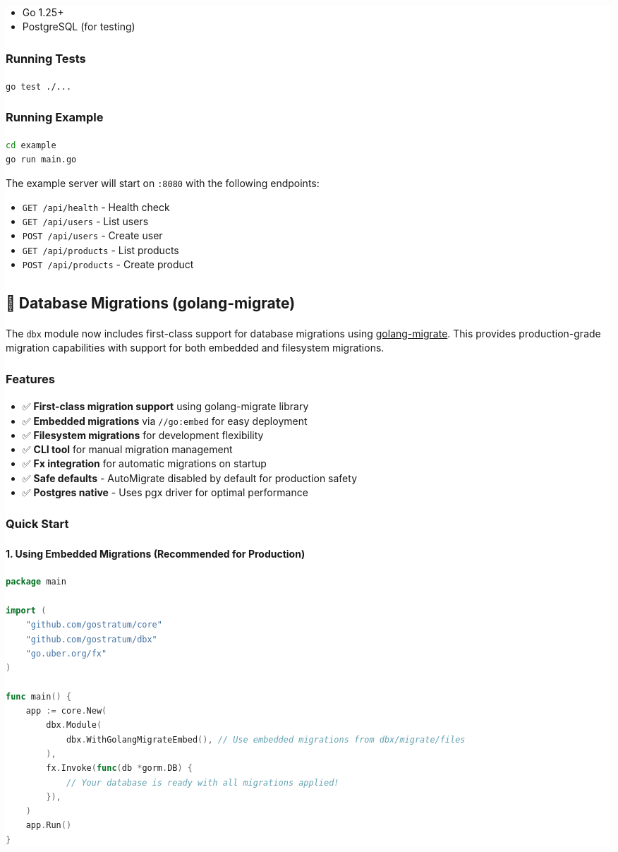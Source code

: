 - Go 1.25+
- PostgreSQL (for testing)

### Running Tests

```bash
go test ./...
```

### Running Example

```bash
cd example
go run main.go
```

The example server will start on `:8080` with the following endpoints:
- `GET /api/health` - Health check
- `GET /api/users` - List users
- `POST /api/users` - Create user
- `GET /api/products` - List products
- `POST /api/products` - Create product

## 🚀 Database Migrations (golang-migrate)

The `dbx` module now includes first-class support for database migrations using [golang-migrate](https://github.com/golang-migrate/migrate). This provides production-grade migration capabilities with support for both embedded and filesystem migrations.

### Features

- ✅ **First-class migration support** using golang-migrate library
- ✅ **Embedded migrations** via `//go:embed` for easy deployment
- ✅ **Filesystem migrations** for development flexibility
- ✅ **CLI tool** for manual migration management
- ✅ **Fx integration** for automatic migrations on startup
- ✅ **Safe defaults** - AutoMigrate disabled by default for production safety
- ✅ **Postgres native** - Uses pgx driver for optimal performance

### Quick Start

#### 1. Using Embedded Migrations (Recommended for Production)

```go
package main

import (
    "github.com/gostratum/core"
    "github.com/gostratum/dbx"
    "go.uber.org/fx"
)

func main() {
    app := core.New(
        dbx.Module(
            dbx.WithGolangMigrateEmbed(), // Use embedded migrations from dbx/migrate/files
        ),
        fx.Invoke(func(db *gorm.DB) {
            // Your database is ready with all migrations applied!
        }),
    )
    app.Run()
}
```
